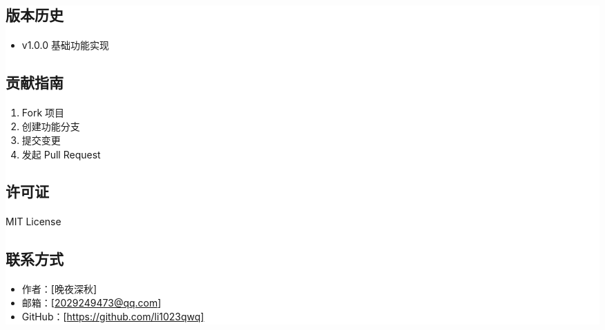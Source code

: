 ## 版本历史

- v1.0.0 基础功能实现

## 贡献指南

1. Fork 项目
2. 创建功能分支
3. 提交变更
4. 发起 Pull Request

## 许可证

MIT License

## 联系方式

- 作者：[晚夜深秋]
- 邮箱：[2029249473@qq.com]
- GitHub：[https://github.com/li1023qwq]
